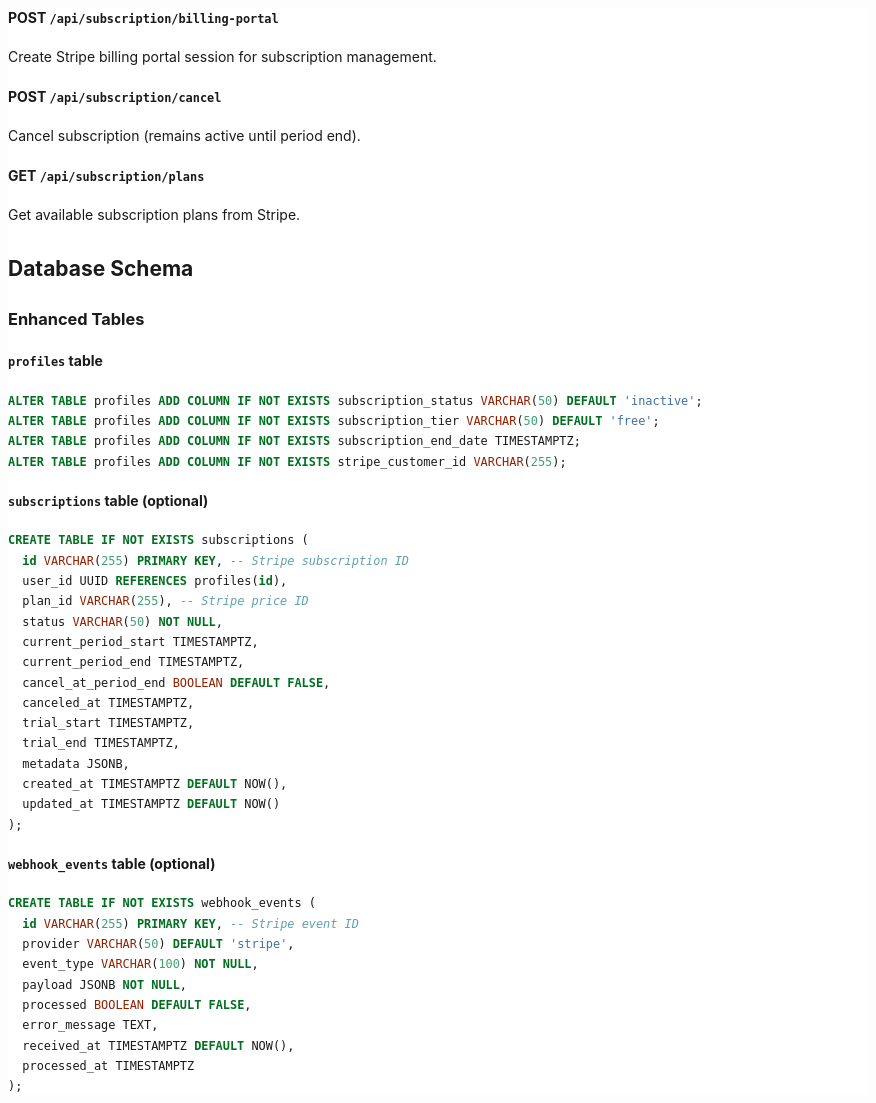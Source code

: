 
#### POST `/api/subscription/billing-portal`
Create Stripe billing portal session for subscription management.

#### POST `/api/subscription/cancel`
Cancel subscription (remains active until period end).

#### GET `/api/subscription/plans`
Get available subscription plans from Stripe.

## Database Schema

### Enhanced Tables

#### `profiles` table
```sql
ALTER TABLE profiles ADD COLUMN IF NOT EXISTS subscription_status VARCHAR(50) DEFAULT 'inactive';
ALTER TABLE profiles ADD COLUMN IF NOT EXISTS subscription_tier VARCHAR(50) DEFAULT 'free';
ALTER TABLE profiles ADD COLUMN IF NOT EXISTS subscription_end_date TIMESTAMPTZ;
ALTER TABLE profiles ADD COLUMN IF NOT EXISTS stripe_customer_id VARCHAR(255);
```

#### `subscriptions` table (optional)
```sql
CREATE TABLE IF NOT EXISTS subscriptions (
  id VARCHAR(255) PRIMARY KEY, -- Stripe subscription ID
  user_id UUID REFERENCES profiles(id),
  plan_id VARCHAR(255), -- Stripe price ID
  status VARCHAR(50) NOT NULL,
  current_period_start TIMESTAMPTZ,
  current_period_end TIMESTAMPTZ,
  cancel_at_period_end BOOLEAN DEFAULT FALSE,
  canceled_at TIMESTAMPTZ,
  trial_start TIMESTAMPTZ,
  trial_end TIMESTAMPTZ,
  metadata JSONB,
  created_at TIMESTAMPTZ DEFAULT NOW(),
  updated_at TIMESTAMPTZ DEFAULT NOW()
);
```

#### `webhook_events` table (optional)
```sql
CREATE TABLE IF NOT EXISTS webhook_events (
  id VARCHAR(255) PRIMARY KEY, -- Stripe event ID
  provider VARCHAR(50) DEFAULT 'stripe',
  event_type VARCHAR(100) NOT NULL,
  payload JSONB NOT NULL,
  processed BOOLEAN DEFAULT FALSE,
  error_message TEXT,
  received_at TIMESTAMPTZ DEFAULT NOW(),
  processed_at TIMESTAMPTZ
);
```
